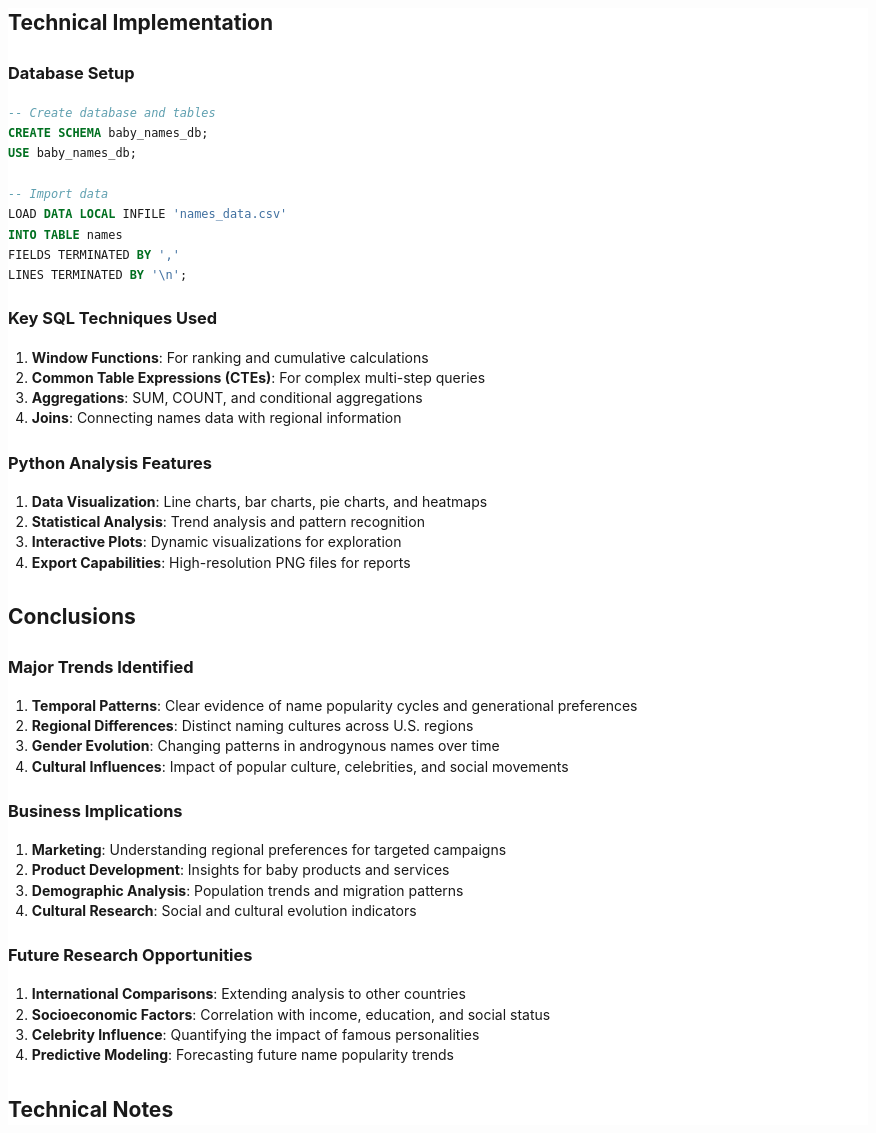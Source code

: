 ## Technical Implementation

### Database Setup
```sql
-- Create database and tables
CREATE SCHEMA baby_names_db;
USE baby_names_db;

-- Import data
LOAD DATA LOCAL INFILE 'names_data.csv'
INTO TABLE names
FIELDS TERMINATED BY ','
LINES TERMINATED BY '\n';
```

### Key SQL Techniques Used
1. **Window Functions**: For ranking and cumulative calculations
2. **Common Table Expressions (CTEs)**: For complex multi-step queries
3. **Aggregations**: SUM, COUNT, and conditional aggregations
4. **Joins**: Connecting names data with regional information

### Python Analysis Features
1. **Data Visualization**: Line charts, bar charts, pie charts, and heatmaps
2. **Statistical Analysis**: Trend analysis and pattern recognition
3. **Interactive Plots**: Dynamic visualizations for exploration
4. **Export Capabilities**: High-resolution PNG files for reports

## Conclusions

### Major Trends Identified
1. **Temporal Patterns**: Clear evidence of name popularity cycles and generational preferences
2. **Regional Differences**: Distinct naming cultures across U.S. regions
3. **Gender Evolution**: Changing patterns in androgynous names over time
4. **Cultural Influences**: Impact of popular culture, celebrities, and social movements

### Business Implications
1. **Marketing**: Understanding regional preferences for targeted campaigns
2. **Product Development**: Insights for baby products and services
3. **Demographic Analysis**: Population trends and migration patterns
4. **Cultural Research**: Social and cultural evolution indicators

### Future Research Opportunities
1. **International Comparisons**: Extending analysis to other countries
2. **Socioeconomic Factors**: Correlation with income, education, and social status
3. **Celebrity Influence**: Quantifying the impact of famous personalities
4. **Predictive Modeling**: Forecasting future name popularity trends

## Technical Notes
